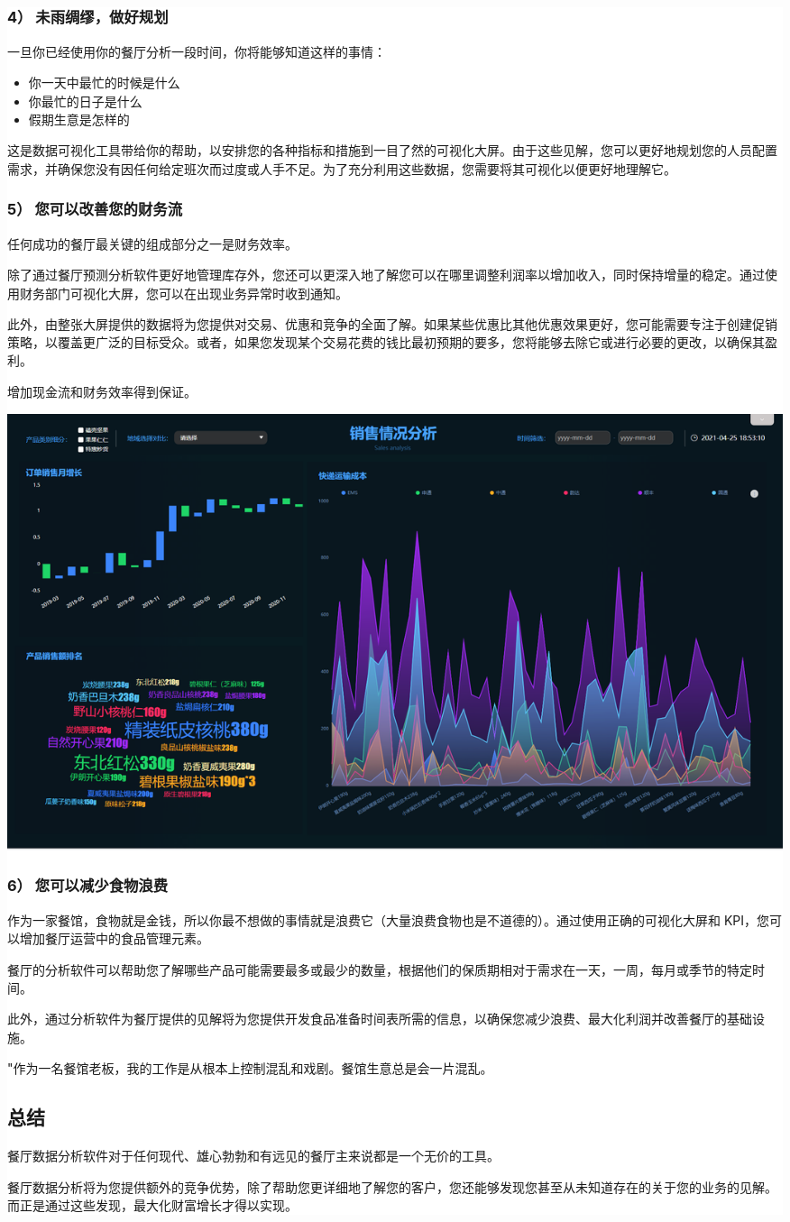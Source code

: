 ### 4） 未雨绸缪，做好规划

一旦你已经使用你的餐厅分析一段时间，你将能够知道这样的事情：

- 你一天中最忙的时候是什么
- 你最忙的日子是什么
- 假期生意是怎样的

这是数据可视化工具带给你的帮助，以安排您的各种指标和措施到一目了然的可视化大屏。由于这些见解，您可以更好地规划您的人员配置需求，并确保您没有因任何给定班次而过度或人手不足。为了充分利用这些数据，您需要将其可视化以便更好地理解它。

### 5） 您可以改善您的财务流

任何成功的餐厅最关键的组成部分之一是财务效率。

除了通过餐厅预测分析软件更好地管理库存外，您还可以更深入地了解您可以在哪里调整利润率以增加收入，同时保持增量的稳定。通过使用财务部门可视化大屏，您可以在出现业务异常时收到通知。

此外，由整张大屏提供的数据将为您提供对交易、优惠和竞争的全面了解。如果某些优惠比其他优惠效果更好，您可能需要专注于创建促销策略，以覆盖更广泛的目标受众。或者，如果您发现某个交易花费的钱比最初预期的要多，您将能够去除它或进行必要的更改，以确保其盈利。

增加现金流和财务效率得到保证。

![](images/word-image-31.png)

### 6） 您可以减少食物浪费

作为一家餐馆，食物就是金钱，所以你最不想做的事情就是浪费它（大量浪费食物也是不道德的）。通过使用正确的可视化大屏和 KPI，您可以增加餐厅运营中的食品管理元素。

餐厅的分析软件可以帮助您了解哪些产品可能需要最多或最少的数量，根据他们的保质期相对于需求在一天，一周，每月或季节的特定时间。

此外，通过分析软件为餐厅提供的见解将为您提供开发食品准备时间表所需的信息，以确保您减少浪费、最大化利润并改善餐厅的基础设施。

"作为一名餐馆老板，我的工作是从根本上控制混乱和戏剧。餐馆生意总是会一片混乱。

## 总结

餐厅数据分析软件对于任何现代、雄心勃勃和有远见的餐厅主来说都是一个无价的工具。

餐厅数据分析将为您提供额外的竞争优势，除了帮助您更详细地了解您的客户，您还能够发现您甚至从未知道存在的关于您的业务的见解。而正是通过这些发现，最大化财富增长才得以实现。

